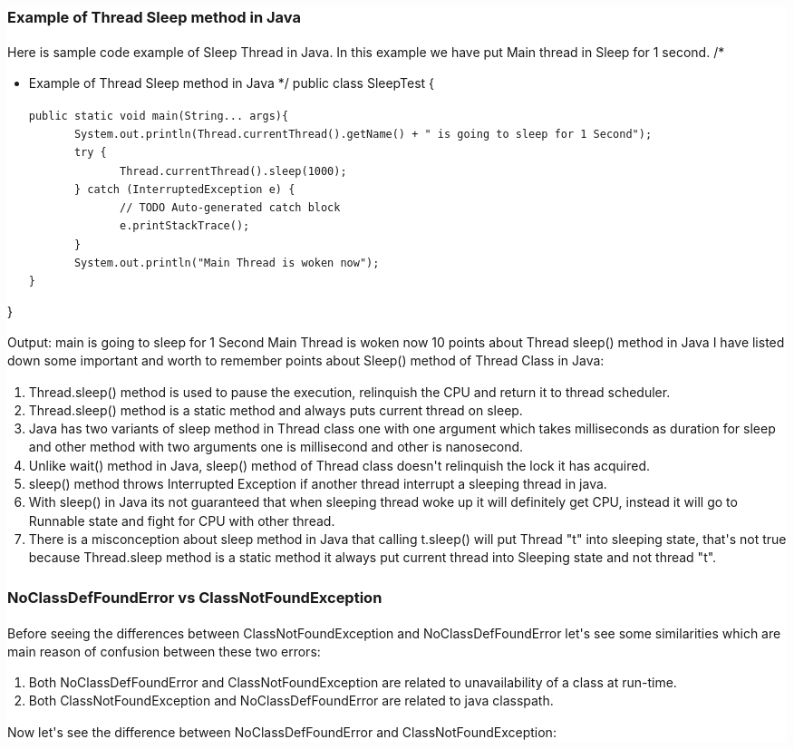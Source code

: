 ### Example of Thread Sleep method in Java
Here is sample code example of Sleep Thread in Java. In this example we have put Main thread in Sleep for 1 second.
/*
 * Example of Thread Sleep method in Java
 */
public class SleepTest {
      
       public static void main(String... args){
              System.out.println(Thread.currentThread().getName() + " is going to sleep for 1 Second");
              try {
                     Thread.currentThread().sleep(1000);
              } catch (InterruptedException e) {
                     // TODO Auto-generated catch block
                     e.printStackTrace();
              }
              System.out.println("Main Thread is woken now");
       }

}

Output:
main is going to sleep for 1 Second
Main Thread is woken now
10 points about Thread sleep() method in Java
I have listed down some important and worth to remember points about Sleep() method of Thread Class in Java:
1) Thread.sleep() method is used to pause the execution, relinquish the CPU and return it to thread scheduler.
2) Thread.sleep() method is a static method and always puts current thread on sleep.
3) Java has two variants of sleep method in Thread class one with one argument which takes milliseconds as duration for sleep and other method with two arguments one is millisecond and other is nanosecond.
4) Unlike wait() method in Java, sleep() method of Thread class doesn't relinquish the lock it has acquired.
5) sleep() method throws Interrupted Exception if another thread interrupt a sleeping thread in java.
6) With sleep() in Java its not guaranteed that when sleeping thread woke up it will definitely get CPU, instead it will go to Runnable state and fight for CPU with other thread.
7) There is a misconception about sleep method in Java that calling t.sleep() will put Thread "t" into sleeping state, that's not true because Thread.sleep method is a static method it always put current thread into Sleeping state and not thread "t".
### NoClassDefFoundError vs ClassNotFoundException
Before seeing the differences between ClassNotFoundException and NoClassDefFoundError let's see some similarities which are main reason of confusion between these two errors:

1) Both NoClassDefFoundError and ClassNotFoundException are related to unavailability of a class at run-time.
2) Both ClassNotFoundException and NoClassDefFoundError are related to java classpath.

Now let's see the difference between NoClassDefFoundError and ClassNotFoundException:
